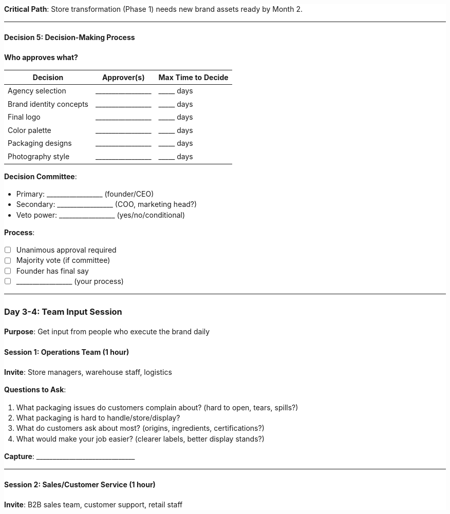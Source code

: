 **Critical Path**: Store transformation (Phase 1) needs new brand assets ready by Month 2.

---

#### **Decision 5: Decision-Making Process**

**Who approves what?**

| Decision | Approver(s) | Max Time to Decide |
|----------|-------------|-------------------|
| Agency selection | _________________ | _____ days |
| Brand identity concepts | _________________ | _____ days |
| Final logo | _________________ | _____ days |
| Color palette | _________________ | _____ days |
| Packaging designs | _________________ | _____ days |
| Photography style | _________________ | _____ days |

**Decision Committee**:
- Primary: _________________ (founder/CEO)
- Secondary: _________________ (COO, marketing head?)
- Veto power: _________________ (yes/no/conditional)

**Process**:
- [ ] Unanimous approval required
- [ ] Majority vote (if committee)
- [ ] Founder has final say
- [ ] _________________ (your process)

---

### **Day 3-4: Team Input Session**

**Purpose**: Get input from people who execute the brand daily

#### **Session 1: Operations Team** (1 hour)

**Invite**: Store managers, warehouse staff, logistics

**Questions to Ask**:
1. What packaging issues do customers complain about? (hard to open, tears, spills?)
2. What packaging is hard to handle/store/display?
3. What do customers ask about most? (origins, ingredients, certifications?)
4. What would make your job easier? (clearer labels, better display stands?)

**Capture**: ______________________________

---

#### **Session 2: Sales/Customer Service** (1 hour)

**Invite**: B2B sales team, customer support, retail staff
